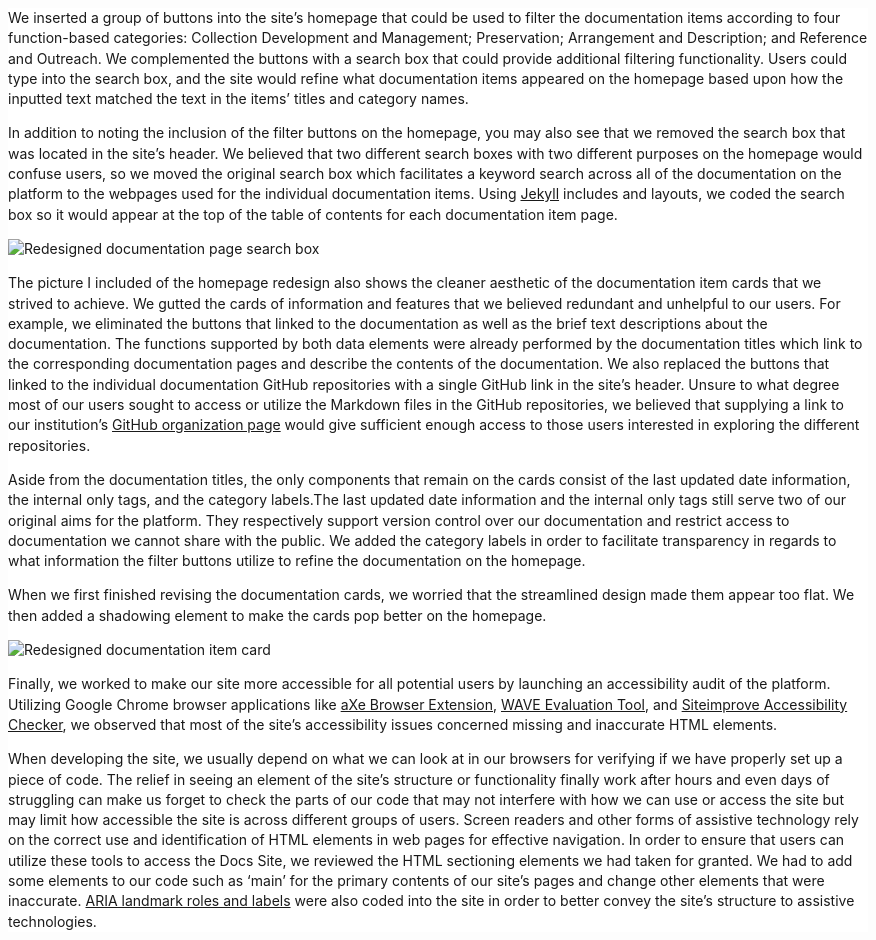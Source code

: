 We inserted a group of buttons into the site’s homepage that could be used to filter the documentation items according to four function-based categories: Collection Development and Management; Preservation; Arrangement and Description; and Reference and Outreach. We complemented the buttons with a search box that could provide additional filtering functionality. Users could type into the search box, and the site would refine what documentation items appeared on the homepage based upon how the inputted text matched the text in the items’ titles and category names.

In addition to noting the inclusion of the filter buttons on the homepage, you may also see that we removed the search box that was located in the site’s header. We believed that two different search boxes with two different purposes on the homepage would confuse users, so we moved the original search box which facilitates a keyword search across all of the documentation on the platform to the webpages used for the individual documentation items. Using [Jekyll](https://jekyllrb.com) includes and layouts, we coded the search box so it would appear at the top of the table of contents for each documentation item page.

![Redesigned documentation page search box]({{site.baseurl}}/assets/img/2019/09/redesign-docs-docspage-search.png)

The picture I included of the homepage redesign also shows the cleaner aesthetic of the documentation item cards that we strived to achieve. We gutted the cards of information and features that we believed redundant and unhelpful to our users. For example, we eliminated the buttons that linked to the documentation as well as the brief text descriptions about the documentation. The functions supported by both data elements were already performed by the documentation titles which link to the corresponding documentation pages and describe the contents of the documentation. We also replaced the buttons that linked to the individual documentation GitHub repositories with a single GitHub link in the site’s header. Unsure to what degree most of our users sought to access or utilize the Markdown files in the GitHub repositories, we believed that supplying a link to our institution’s [GitHub organization page](https://github.com/RockefellerArchiveCenter) would give sufficient enough access to those users interested in exploring the different repositories.

Aside from the documentation titles, the only components that remain on the cards consist of the last updated date information, the internal only tags, and the category labels.The last updated date information and the internal only tags still serve two of our original aims for the platform. They respectively support version control over our documentation and restrict access to documentation we cannot share with the public. We added the category labels in order to facilitate transparency in regards to what information the filter buttons utilize to refine the documentation on the homepage.

When we first finished revising the documentation cards, we worried that the streamlined design made them appear too flat. We then added a shadowing element to make the cards pop better on the homepage.

![Redesigned documentation item card]({{site.baseurl}}/assets/img/2019/09/redesign-docs-card.png)

Finally, we worked to make our site more accessible for all potential users by launching an accessibility audit of the platform. Utilizing Google Chrome browser applications like [aXe Browser Extension](https://chrome.google.com/webstore/detail/axe/lhdoppojpmngadmnindnejefpokejbdd), [WAVE Evaluation Tool](https://chrome.google.com/webstore/detail/wave-evaluation-tool/jbbplnpkjmmeebjpijfedlgcdilocofh), and [Siteimprove Accessibility Checker](https://chrome.google.com/webstore/detail/siteimprove-accessibility/efcfolpjihicnikpmhnmphjhhpiclljc), we observed that most of the site’s accessibility issues concerned missing and inaccurate HTML elements.

When developing the site, we usually depend on what we can look at in our browsers for verifying if we have properly set up a piece of code. The relief in seeing an element of the site’s structure or functionality finally work after hours and even days of struggling can make us forget to check the parts of our code that may not interfere with how we can use or access the site but may limit how accessible the site is across different groups of users. Screen readers and other forms of assistive technology rely on the correct use and identification of HTML elements in web pages for effective navigation. In order to ensure that users can utilize these tools to access the Docs Site, we reviewed the HTML sectioning elements we had taken for granted. We had to add some elements to our code such as ‘main’ for the primary contents of our site’s pages and change other elements that were inaccurate. [ARIA landmark roles and labels](http://www.w3.org/TR/wai-aria-practices/examples/landmarks/index.html) were also coded into the site in order to better convey the site’s structure to assistive technologies.

